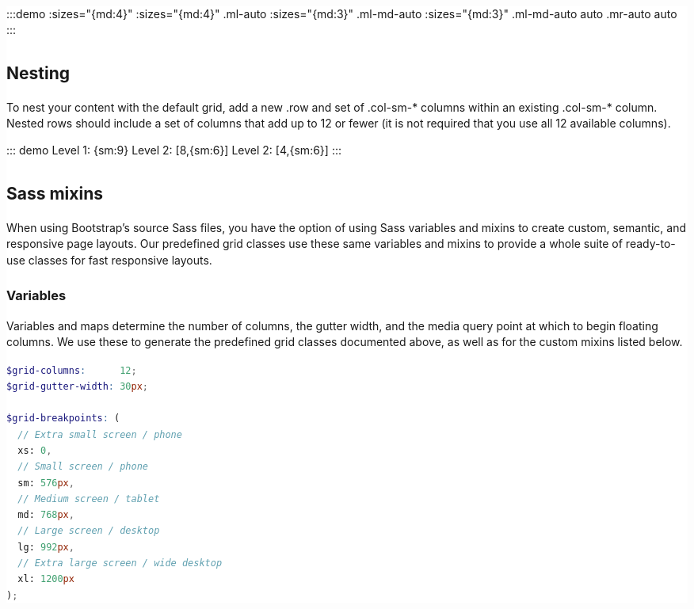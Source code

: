 :::demo
<row>
	<column :sizes="{md:4}">:sizes="{md:4}"</column>
	<column :sizes="{md:4}" class="ml-auto">:sizes="{md:4}" .ml-auto</column>
</row>
<row>
	<column :sizes="{md:3}" class="ml-md-auto">:sizes="{md:3}" .ml-md-auto</column>
	<column :sizes="{md:3}" class="ml-md-auto">:sizes="{md:3}" .ml-md-auto</column>
</row>
<row>
	<column auto class="mr-auto">auto .mr-auto</column>
	<column auto>auto</column>
</row>
:::

## Nesting
To nest your content with the default grid, add a new .row and set of .col-sm-* columns within an existing .col-sm-* column. Nested rows should include a set of columns that add up to 12 or fewer (it is not required that you use all 12 available columns).

::: demo
<row>
	<column :sizes="{sm:9}">
		Level 1: {sm:9}
		<row>
			<column :sizes="[8,{sm:6}]">
				Level 2: [8,{sm:6}]
			</column>
			<column :sizes="[4,{sm:6}]">
				Level 2: [4,{sm:6}]
			</column>
		</row>
	</column>
</row>
:::

## Sass mixins
When using Bootstrap’s source Sass files, you have the option of using Sass variables and mixins to create custom, semantic, and responsive page layouts. Our predefined grid classes use these same variables and mixins to provide a whole suite of ready-to-use classes for fast responsive layouts.

### Variables
Variables and maps determine the number of columns, the gutter width, and the media query point at which to begin floating columns. We use these to generate the predefined grid classes documented above, as well as for the custom mixins listed below.

``` scss
$grid-columns:      12;
$grid-gutter-width: 30px;

$grid-breakpoints: (
  // Extra small screen / phone
  xs: 0,
  // Small screen / phone
  sm: 576px,
  // Medium screen / tablet
  md: 768px,
  // Large screen / desktop
  lg: 992px,
  // Extra large screen / wide desktop
  xl: 1200px
);

```